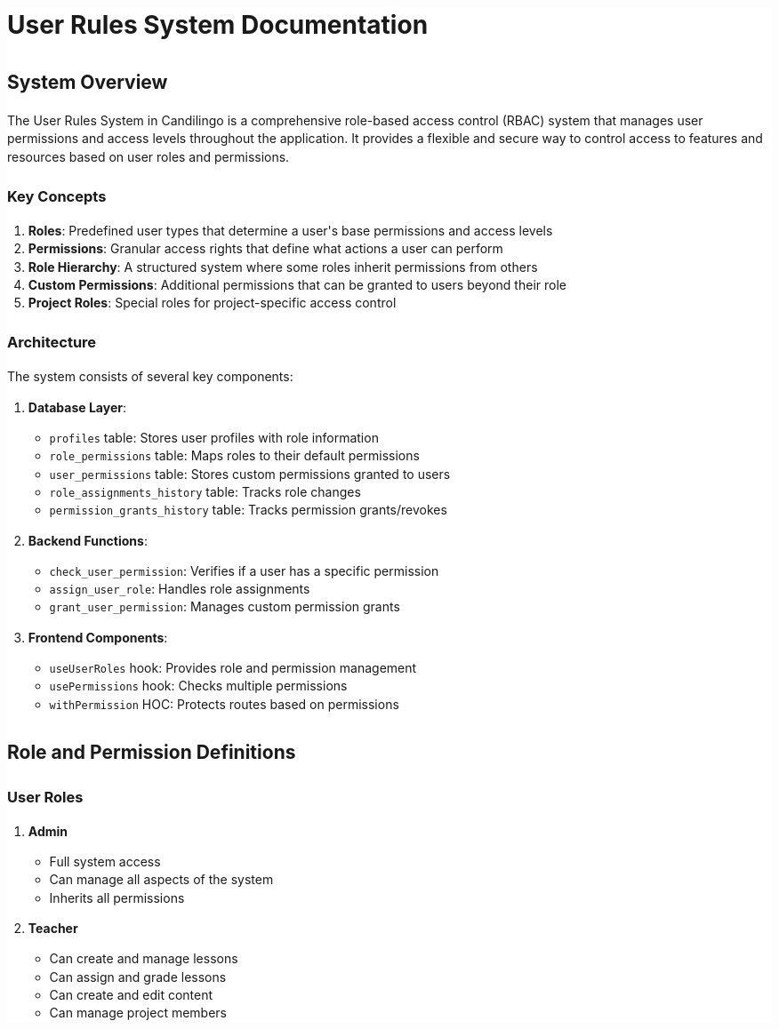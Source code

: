 # User Rules System Documentation

## System Overview

The User Rules System in Candilingo is a comprehensive role-based access control (RBAC) system that manages user permissions and access levels throughout the application. It provides a flexible and secure way to control access to features and resources based on user roles and permissions.

### Key Concepts

1. **Roles**: Predefined user types that determine a user's base permissions and access levels
2. **Permissions**: Granular access rights that define what actions a user can perform
3. **Role Hierarchy**: A structured system where some roles inherit permissions from others
4. **Custom Permissions**: Additional permissions that can be granted to users beyond their role
5. **Project Roles**: Special roles for project-specific access control

### Architecture

The system consists of several key components:

1. **Database Layer**:
   - `profiles` table: Stores user profiles with role information
   - `role_permissions` table: Maps roles to their default permissions
   - `user_permissions` table: Stores custom permissions granted to users
   - `role_assignments_history` table: Tracks role changes
   - `permission_grants_history` table: Tracks permission grants/revokes

2. **Backend Functions**:
   - `check_user_permission`: Verifies if a user has a specific permission
   - `assign_user_role`: Handles role assignments
   - `grant_user_permission`: Manages custom permission grants

3. **Frontend Components**:
   - `useUserRoles` hook: Provides role and permission management
   - `usePermissions` hook: Checks multiple permissions
   - `withPermission` HOC: Protects routes based on permissions

## Role and Permission Definitions

### User Roles

1. **Admin**
   - Full system access
   - Can manage all aspects of the system
   - Inherits all permissions

2. **Teacher**
   - Can create and manage lessons
   - Can assign and grade lessons
   - Can create and edit content
   - Can manage project members
